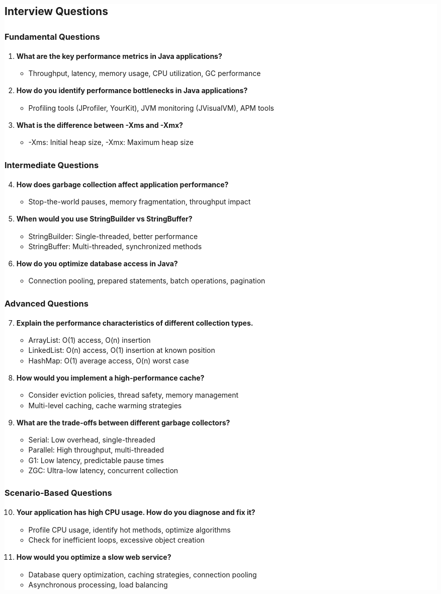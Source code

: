## Interview Questions

### Fundamental Questions

1. **What are the key performance metrics in Java applications?**

   - Throughput, latency, memory usage, CPU utilization, GC performance

2. **How do you identify performance bottlenecks in Java applications?**

   - Profiling tools (JProfiler, YourKit), JVM monitoring (JVisualVM), APM tools

3. **What is the difference between -Xms and -Xmx?**
   - -Xms: Initial heap size, -Xmx: Maximum heap size

### Intermediate Questions

4. **How does garbage collection affect application performance?**

   - Stop-the-world pauses, memory fragmentation, throughput impact

5. **When would you use StringBuilder vs StringBuffer?**

   - StringBuilder: Single-threaded, better performance
   - StringBuffer: Multi-threaded, synchronized methods

6. **How do you optimize database access in Java?**
   - Connection pooling, prepared statements, batch operations, pagination

### Advanced Questions

7. **Explain the performance characteristics of different collection types.**

   - ArrayList: O(1) access, O(n) insertion
   - LinkedList: O(n) access, O(1) insertion at known position
   - HashMap: O(1) average access, O(n) worst case

8. **How would you implement a high-performance cache?**

   - Consider eviction policies, thread safety, memory management
   - Multi-level caching, cache warming strategies

9. **What are the trade-offs between different garbage collectors?**
   - Serial: Low overhead, single-threaded
   - Parallel: High throughput, multi-threaded
   - G1: Low latency, predictable pause times
   - ZGC: Ultra-low latency, concurrent collection

### Scenario-Based Questions

10. **Your application has high CPU usage. How do you diagnose and fix it?**

    - Profile CPU usage, identify hot methods, optimize algorithms
    - Check for inefficient loops, excessive object creation

11. **How would you optimize a slow web service?**
    - Database query optimization, caching strategies, connection pooling
    - Asynchronous processing, load balancing
